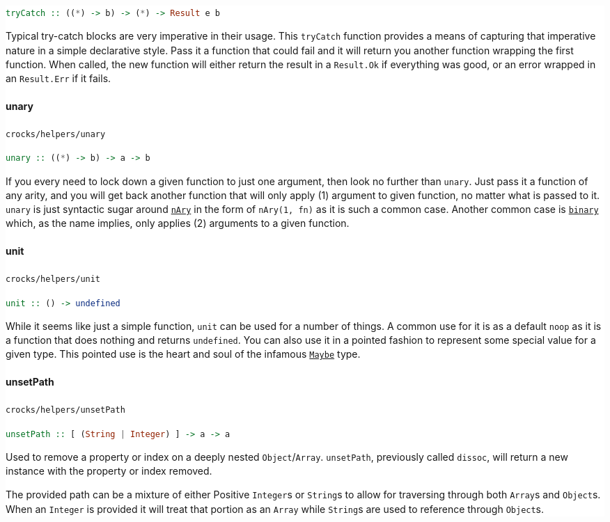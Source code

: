 ```haskell
tryCatch :: ((*) -> b) -> (*) -> Result e b
```

Typical try-catch blocks are very imperative in their usage. This `tryCatch`
function provides a means of capturing that imperative nature in a simple
declarative style. Pass it a function that could fail and it will return you
another function wrapping the first function. When called, the new function will
either return the result in a `Result.Ok` if everything was good, or an error
wrapped in an `Result.Err` if it fails.

#### unary

`crocks/helpers/unary`

```haskell
unary :: ((*) -> b) -> a -> b
```

If you every need to lock down a given function to just one argument, then look
no further than `unary`. Just pass it a function of any arity, and you will get
back another function that will only apply (1) argument to given function, no
matter what is passed to it. `unary` is just syntactic sugar around
[`nAry`](#nary) in the form of `nAry(1, fn)` as it is such a common case.
Another common case is [`binary`](#binary) which, as the name implies, only
applies (2) arguments to a given function.

#### unit

`crocks/helpers/unit`

```haskell
unit :: () -> undefined
```

While it seems like just a simple function, `unit` can be used for a number of
things. A common use for it is as a default `noop` as it is a function that does
nothing and returns `undefined`. You can also use it in a pointed fashion to
represent some special value for a given type. This pointed use is the heart and
soul of the infamous [`Maybe`][maybe] type.

#### unsetPath

`crocks/helpers/unsetPath`

```haskell
unsetPath :: [ (String | Integer) ] -> a -> a
```

Used to remove a property or index on a deeply nested `Object`/`Array`.
`unsetPath`, previously called `dissoc`, will return a new instance with the
property or index removed.

The provided path can be a mixture of either Positive `Integer`s or `String`s to
allow for traversing through both `Array`s and `Object`s. When an `Integer` is
provided it will treat that portion as an `Array` while `String`s are used to
reference through `Object`s.


[maybe]: ../crocks/Maybe.html
[monoids]: ../monoids/index.html
[safe]: ../crocks/Maybe.html#safe
[topairs]: ../crocks/Pair.html#topairs